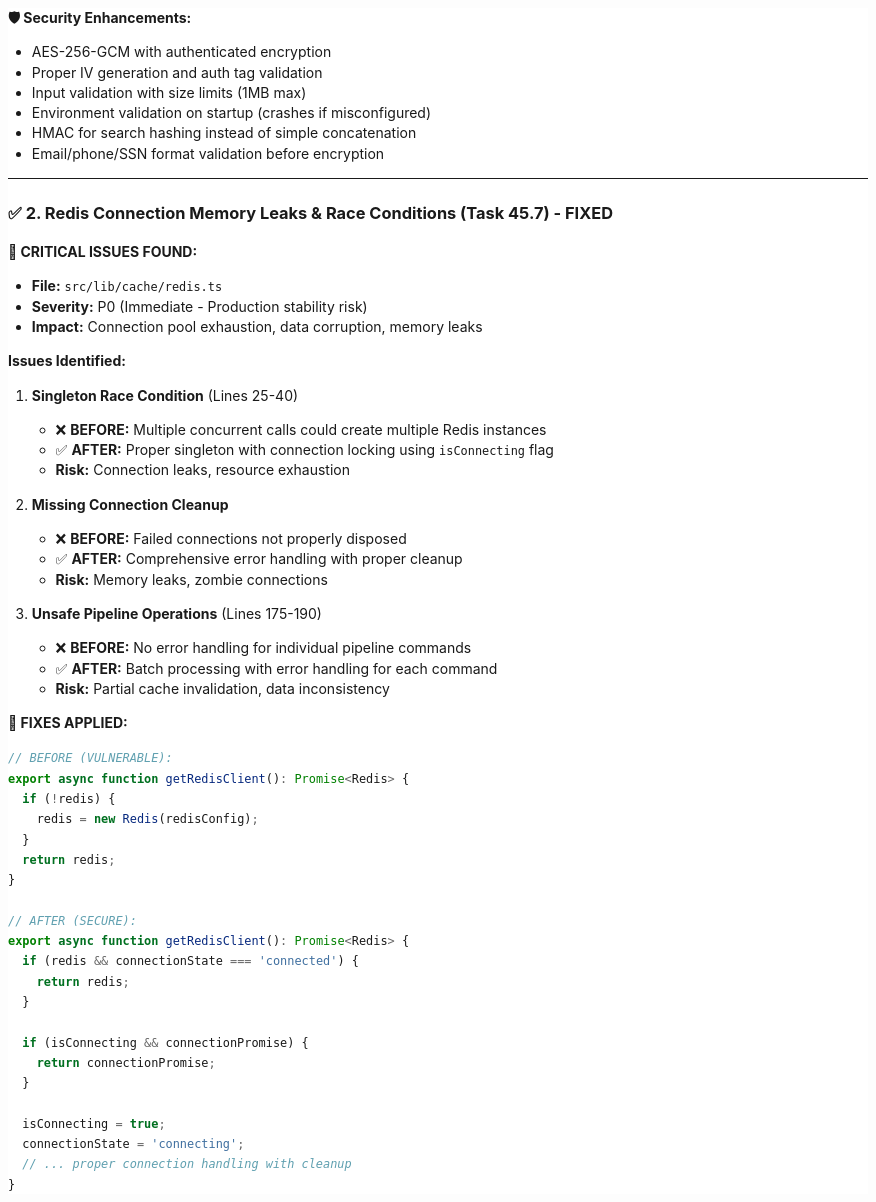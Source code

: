 **🛡️ Security Enhancements:**

- AES-256-GCM with authenticated encryption
- Proper IV generation and auth tag validation
- Input validation with size limits (1MB max)
- Environment validation on startup (crashes if misconfigured)
- HMAC for search hashing instead of simple concatenation
- Email/phone/SSN format validation before encryption

---

### ✅ 2. Redis Connection Memory Leaks & Race Conditions (Task 45.7) - **FIXED**

**🔴 CRITICAL ISSUES FOUND:**

- **File:** `src/lib/cache/redis.ts`
- **Severity:** P0 (Immediate - Production stability risk)
- **Impact:** Connection pool exhaustion, data corruption, memory leaks

**Issues Identified:**

1. **Singleton Race Condition** (Lines 25-40)

   - ❌ **BEFORE:** Multiple concurrent calls could create multiple Redis instances
   - ✅ **AFTER:** Proper singleton with connection locking using `isConnecting` flag
   - **Risk:** Connection leaks, resource exhaustion

2. **Missing Connection Cleanup**

   - ❌ **BEFORE:** Failed connections not properly disposed
   - ✅ **AFTER:** Comprehensive error handling with proper cleanup
   - **Risk:** Memory leaks, zombie connections

3. **Unsafe Pipeline Operations** (Lines 175-190)
   - ❌ **BEFORE:** No error handling for individual pipeline commands
   - ✅ **AFTER:** Batch processing with error handling for each command
   - **Risk:** Partial cache invalidation, data inconsistency

**🔧 FIXES APPLIED:**

```typescript
// BEFORE (VULNERABLE):
export async function getRedisClient(): Promise<Redis> {
  if (!redis) {
    redis = new Redis(redisConfig);
  }
  return redis;
}

// AFTER (SECURE):
export async function getRedisClient(): Promise<Redis> {
  if (redis && connectionState === 'connected') {
    return redis;
  }

  if (isConnecting && connectionPromise) {
    return connectionPromise;
  }

  isConnecting = true;
  connectionState = 'connecting';
  // ... proper connection handling with cleanup
}
```

